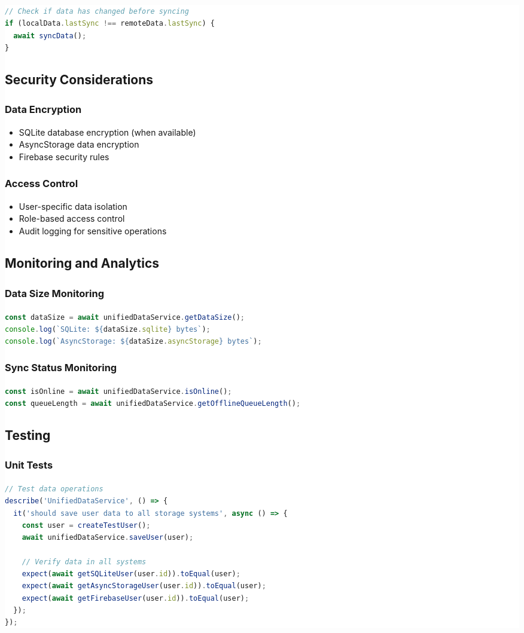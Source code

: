 ```typescript
// Check if data has changed before syncing
if (localData.lastSync !== remoteData.lastSync) {
  await syncData();
}
```

## Security Considerations

### Data Encryption

- SQLite database encryption (when available)
- AsyncStorage data encryption
- Firebase security rules

### Access Control

- User-specific data isolation
- Role-based access control
- Audit logging for sensitive operations

## Monitoring and Analytics

### Data Size Monitoring

```typescript
const dataSize = await unifiedDataService.getDataSize();
console.log(`SQLite: ${dataSize.sqlite} bytes`);
console.log(`AsyncStorage: ${dataSize.asyncStorage} bytes`);
```

### Sync Status Monitoring

```typescript
const isOnline = await unifiedDataService.isOnline();
const queueLength = await unifiedDataService.getOfflineQueueLength();
```

## Testing

### Unit Tests

```typescript
// Test data operations
describe('UnifiedDataService', () => {
  it('should save user data to all storage systems', async () => {
    const user = createTestUser();
    await unifiedDataService.saveUser(user);
    
    // Verify data in all systems
    expect(await getSQLiteUser(user.id)).toEqual(user);
    expect(await getAsyncStorageUser(user.id)).toEqual(user);
    expect(await getFirebaseUser(user.id)).toEqual(user);
  });
});
```

